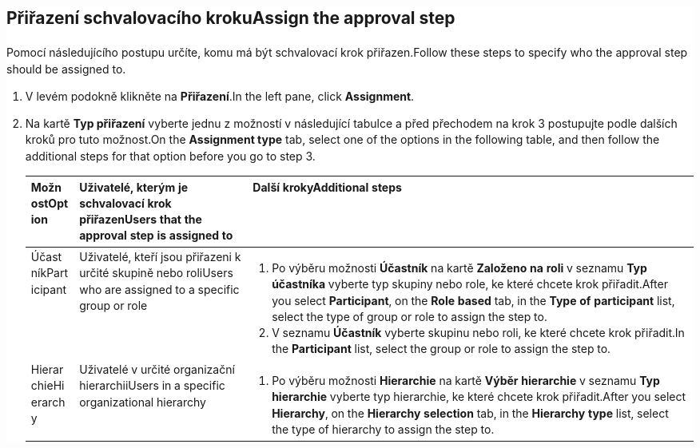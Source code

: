 ## <a name="assign-the-approval-step"></a><span data-ttu-id="858ce-148">Přiřazení schvalovacího kroku</span><span class="sxs-lookup"><span data-stu-id="858ce-148">Assign the approval step</span></span>

<span data-ttu-id="858ce-149">Pomocí následujícího postupu určíte, komu má být schvalovací krok přiřazen.</span><span class="sxs-lookup"><span data-stu-id="858ce-149">Follow these steps to specify who the approval step should be assigned to.</span></span>

1. <span data-ttu-id="858ce-150">V levém podokně klikněte na **Přiřazení**.</span><span class="sxs-lookup"><span data-stu-id="858ce-150">In the left pane, click **Assignment**.</span></span>
2. <span data-ttu-id="858ce-151">Na kartě **Typ přiřazení** vyberte jednu z možností v následující tabulce a před přechodem na krok 3 postupujte podle dalších kroků pro tuto možnost.</span><span class="sxs-lookup"><span data-stu-id="858ce-151">On the **Assignment type** tab, select one of the options in the following table, and then follow the additional steps for that option before you go to step 3.</span></span>

    <table>
    <thead>
    <tr>
    <th><span data-ttu-id="858ce-152">Možnost</span><span class="sxs-lookup"><span data-stu-id="858ce-152">Option</span></span></th>
    <th><span data-ttu-id="858ce-153">Uživatelé, kterým je schvalovací krok přiřazen</span><span class="sxs-lookup"><span data-stu-id="858ce-153">Users that the approval step is assigned to</span></span></th>
    <th><span data-ttu-id="858ce-154">Další kroky</span><span class="sxs-lookup"><span data-stu-id="858ce-154">Additional steps</span></span></th>
    </tr>
    </thead>
    <tbody>
    <tr>
    <td><span data-ttu-id="858ce-155">Účastník</span><span class="sxs-lookup"><span data-stu-id="858ce-155">Participant</span></span></td>
    <td><span data-ttu-id="858ce-156">Uživatelé, kteří jsou přiřazeni k určité skupině nebo roli</span><span class="sxs-lookup"><span data-stu-id="858ce-156">Users who are assigned to a specific group or role</span></span></td>
    <td>
    <ol>
    <li><span data-ttu-id="858ce-157">Po výběru možnosti <strong>Účastník</strong> na kartě <strong>Založeno na roli</strong> v seznamu <strong>Typ účastníka</strong> vyberte typ skupiny nebo role, ke které chcete krok přiřadit.</span><span class="sxs-lookup"><span data-stu-id="858ce-157">After you select <strong>Participant</strong>, on the <strong>Role based</strong> tab, in the <strong>Type of participant</strong> list, select the type of group or role to assign the step to.</span></span></li>
    <li><span data-ttu-id="858ce-158">V seznamu <strong>Účastník</strong> vyberte skupinu nebo roli, ke které chcete krok přiřadit.</span><span class="sxs-lookup"><span data-stu-id="858ce-158">In the <strong>Participant</strong> list, select the group or role to assign the step to.</span></span></li>
    </ol>
    </td>
    </tr>
    <tr>
    <td><span data-ttu-id="858ce-159">Hierarchie</span><span class="sxs-lookup"><span data-stu-id="858ce-159">Hierarchy</span></span></td>
    <td><span data-ttu-id="858ce-160">Uživatelé v určité organizační hierarchii</span><span class="sxs-lookup"><span data-stu-id="858ce-160">Users in a specific organizational hierarchy</span></span></td>
    <td>
    <ol>
    <li><span data-ttu-id="858ce-161">Po výběru možnosti <strong>Hierarchie</strong> na kartě <strong>Výběr hierarchie</strong> v seznamu <strong>Typ hierarchie</strong> vyberte typ hierarchie, ke které chcete krok přiřadit.</span><span class="sxs-lookup"><span data-stu-id="858ce-161">After you select <strong>Hierarchy</strong>, on the <strong>Hierarchy selection</strong> tab, in the <strong>Hierarchy type</strong> list, select the type of hierarchy to assign the step to.</span></span></li>